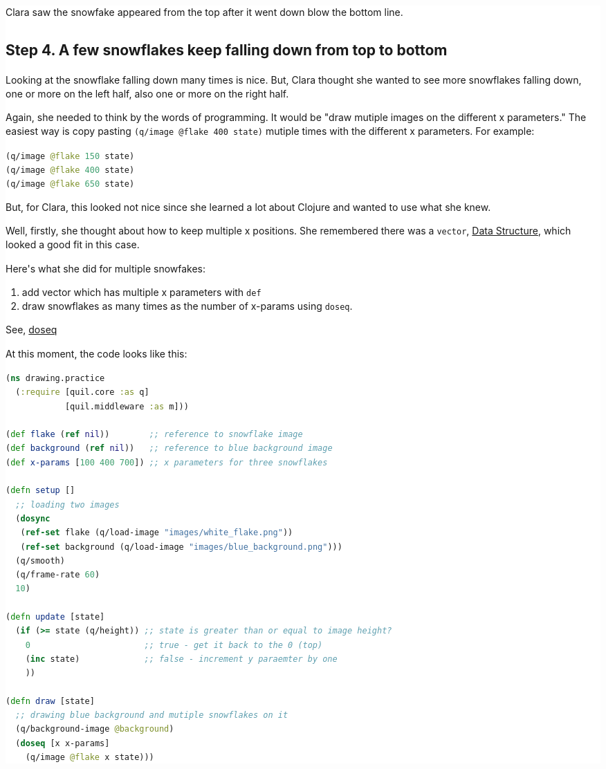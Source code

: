 Clara saw the snowfake appeared from the top after it went down blow the bottom line.


## Step 4. A few snowflakes keep falling down from top to bottom

Looking at the snowflake falling down many times is nice.
But, Clara thought she wanted to see more snowflakes falling down,
one or more on the left half, also one or more on the right half.

Again, she needed to think by the words of programming.
It would be "draw mutiple images on the different x parameters."
The easiest way is copy pasting `(q/image @flake 400 state)` mutiple times with the different x parameters.
For example:

```clojure
(q/image @flake 150 state)
(q/image @flake 400 state)
(q/image @flake 650 state)
```

But, for Clara, this looked not nice since she learned a lot about Clojure and wanted to use what she knew.

Well, firstly, she thought about how to keep multiple x positions.
She remembered there was a `vector`, [Data Structure](https://github.com/ClojureBridge/curriculum/blob/master/outline/data_structures.md), which looked a good fit in this case.

Here's what she did for multiple snowfakes:

1. add vector which has multiple x parameters with `def`
2. draw snowflakes as many times as the number of x-params using `doseq`.

See, [doseq](http://clojuredocs.org/clojure.core/doseq)

At this moment, the code looks like this:

```clojure
(ns drawing.practice
  (:require [quil.core :as q]
            [quil.middleware :as m]))

(def flake (ref nil))        ;; reference to snowflake image
(def background (ref nil))   ;; reference to blue background image
(def x-params [100 400 700]) ;; x parameters for three snowflakes

(defn setup []
  ;; loading two images
  (dosync
   (ref-set flake (q/load-image "images/white_flake.png"))
   (ref-set background (q/load-image "images/blue_background.png")))
  (q/smooth)
  (q/frame-rate 60)
  10)

(defn update [state]
  (if (>= state (q/height)) ;; state is greater than or equal to image height?
    0                       ;; true - get it back to the 0 (top)
    (inc state)             ;; false - increment y paraemter by one
    ))

(defn draw [state]
  ;; drawing blue background and mutiple snowflakes on it
  (q/background-image @background)
  (doseq [x x-params]
    (q/image @flake x state)))

```